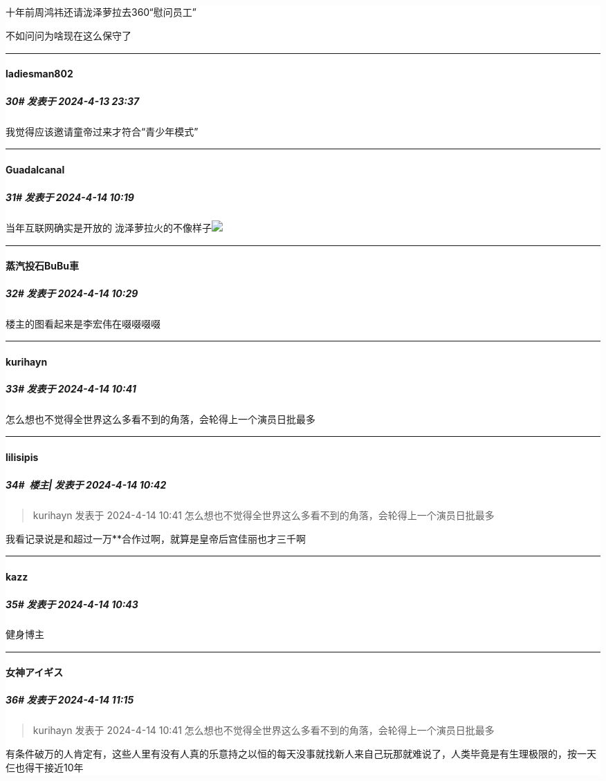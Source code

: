 十年前周鸿祎还请泷泽萝拉去360“慰问员工”

不如问问为啥现在这么保守了

*****

####  ladiesman802  
##### 30#       发表于 2024-4-13 23:37

我觉得应该邀请童帝过来才符合“青少年模式”

*****

####  Guadalcanal  
##### 31#       发表于 2024-4-14 10:19

当年互联网确实是开放的 泷泽萝拉火的不像样子<img src="https://static.saraba1st.com/image/smiley/face2017/067.png" referrerpolicy="no-referrer">

*****

####  蒸汽投石BuBu車  
##### 32#       发表于 2024-4-14 10:29

楼主的图看起来是李宏伟在啜啜啜啜

*****

####  kurihayn  
##### 33#       发表于 2024-4-14 10:41

怎么想也不觉得全世界这么多看不到的角落，会轮得上一个演员日批最多

*****

####  lilisipis  
##### 34#         楼主| 发表于 2024-4-14 10:42

<blockquote>kurihayn 发表于 2024-4-14 10:41
怎么想也不觉得全世界这么多看不到的角落，会轮得上一个演员日批最多</blockquote>
我看记录说是和超过一万**合作过啊，就算是皇帝后宫佳丽也才三千啊

*****

####  kazz  
##### 35#       发表于 2024-4-14 10:43

健身博主

*****

####  女神アイギス  
##### 36#       发表于 2024-4-14 11:15

<blockquote>kurihayn 发表于 2024-4-14 10:41
怎么想也不觉得全世界这么多看不到的角落，会轮得上一个演员日批最多</blockquote>
有条件破万的人肯定有，这些人里有没有人真的乐意持之以恒的每天没事就找新人来自己玩那就难说了，人类毕竟是有生理极限的，按一天仨也得干接近10年

